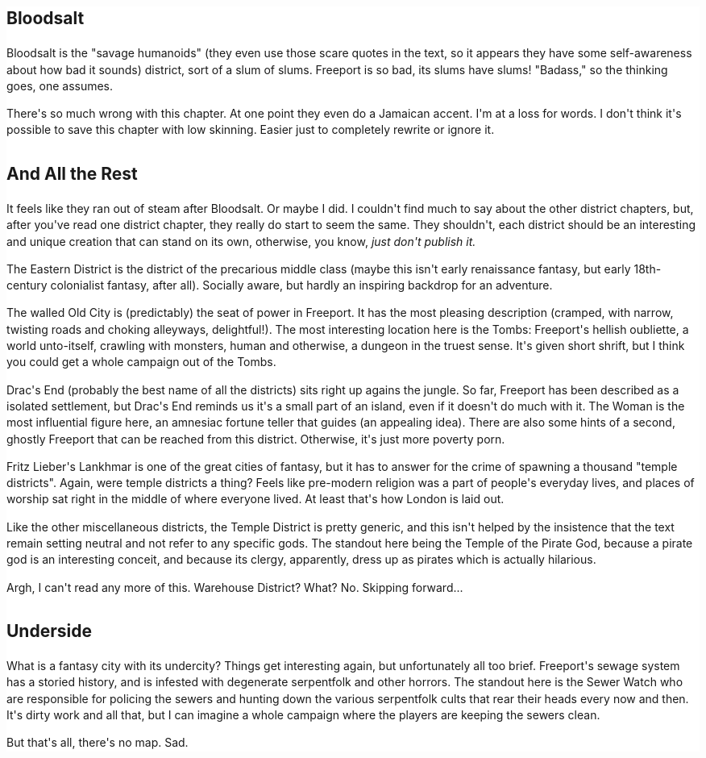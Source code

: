 ## Bloodsalt

Bloodsalt is the "savage humanoids" (they even use those scare quotes in the text, so it appears they have some self-awareness about how bad it sounds) district, sort of a slum of slums. Freeport is so bad, its slums have slums! "Badass," so the thinking goes, one assumes.

There's so much wrong with this chapter. At one point they even do a Jamaican accent. I'm at a loss for words. I don't think it's possible to save this chapter with low skinning. Easier just to completely rewrite or ignore it.

## And All the Rest

It feels like they ran out of steam after Bloodsalt. Or maybe I did. I couldn't find much to say about the other district chapters, but, after you've read one district chapter, they really do start to seem the same. They shouldn't, each district should be an interesting and unique creation that can stand on its own, otherwise, you know, *just don't publish it.*

The Eastern District is the district of the precarious middle class (maybe this isn't early renaissance fantasy, but early 18th-century colonialist fantasy, after all). Socially aware, but hardly an inspiring backdrop for an adventure.

The walled Old City is (predictably) the seat of power in Freeport. It has the most pleasing description (cramped, with narrow, twisting roads and choking alleyways, delightful!). The most interesting location here is the Tombs: Freeport's hellish oubliette, a world unto-itself, crawling with monsters, human and otherwise, a dungeon in the truest sense. It's given short shrift, but I think you could get a whole campaign out of the Tombs.

Drac's End (probably the best name of all the districts) sits right up agains the jungle. So far, Freeport has been described as a isolated settlement, but Drac's End reminds us it's a small part of an island, even if it doesn't do much with it. The Woman is the most influential figure here, an amnesiac fortune teller that guides (an appealing idea). There are also some hints of a second, ghostly Freeport that can be reached from this district. Otherwise, it's just more poverty porn.

Fritz Lieber's Lankhmar is one of the great cities of fantasy, but it has to answer for the crime of spawning a thousand "temple districts". Again, were temple districts a thing? Feels like pre-modern religion was a part of people's everyday lives, and places of worship sat right in the middle of where everyone lived. At least that's how London is laid out.

Like the other miscellaneous districts, the Temple District is pretty generic, and this isn't helped by the insistence that the text remain setting neutral and not refer to any specific gods. The standout here being the Temple of the Pirate God, because a pirate god is an interesting conceit, and because its clergy, apparently, dress up as pirates which is actually hilarious.

Argh, I can't read any more of this. Warehouse District? What? No. Skipping forward...

## Underside

What is a fantasy city with its undercity? Things get interesting again, but unfortunately all too brief. Freeport's sewage system has a storied history, and is infested with degenerate serpentfolk and other horrors. The standout here is the Sewer Watch who are responsible for policing the sewers and hunting down the various serpentfolk cults that rear their heads every now and then. It's dirty work and all that, but I can imagine a whole campaign where the players are keeping the sewers clean.

But that's all, there's no map. Sad.
